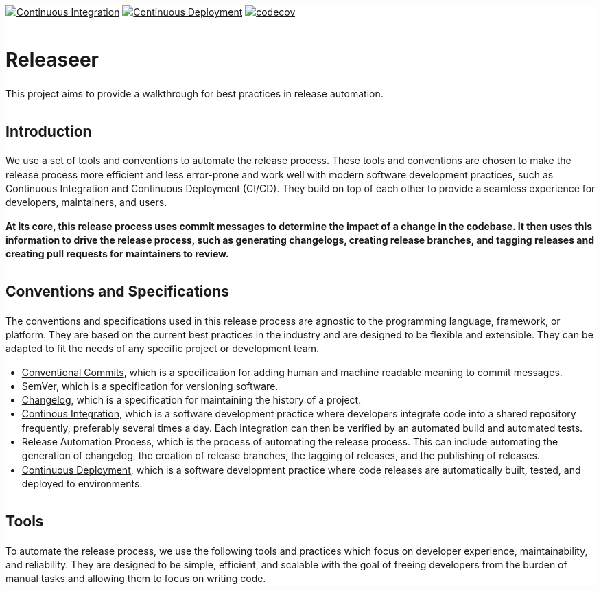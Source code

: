 [![Continuous Integration](https://github.com/shinybrar/releaseer/actions/workflows/continous-integration.yaml/badge.svg)](https://github.com/shinybrar/releaseer/actions/workflows/continous-integration.yaml) [![Continuous Deployment](https://github.com/shinybrar/releaseer/actions/workflows/continous-deployment.yaml/badge.svg)](https://github.com/shinybrar/releaseer/actions/workflows/continous-deployment.yaml) [![codecov](https://codecov.io/gh/shinybrar/releaseer/graph/badge.svg?token=YW9P2997KV)](https://codecov.io/gh/shinybrar/releaseer)

# Releaseer

This project aims to provide a walkthrough for best practices in release automation.

## Introduction

We use a set of tools and conventions to automate the release process. These tools and conventions are chosen to make the release process more efficient and less error-prone and work well with modern software development practices, such as Continuous Integration and Continuous Deployment (CI/CD). They build on top of each other to provide a seamless experience for developers, maintainers, and users.

**At its core, this release process uses commit messages to determine the impact of a change in the codebase. It then uses this information to drive the release process, such as generating changelogs, creating release branches, and tagging releases and creating pull requests for maintainers to review.**

## Conventions and Specifications

The conventions and specifications used in this release process are agnostic to the programming language, framework, or platform. They are based on the current best practices in the industry and are designed to be flexible and extensible. They can be adapted to fit the needs of any specific project or development team.

- [Conventional Commits](https://www.conventionalcommits.org/en/v1.0.0/), which is a specification for adding human and machine readable meaning to commit messages.
- [SemVer](https://semver.org), which is a specification for versioning software.
- [Changelog](https://keepachangelog.com/en/1.0.0/), which is a specification for maintaining the history of a project.
- [Continous Integration](https://en.wikipedia.org/wiki/Continuous_integration), which is a software development practice where developers integrate code into a shared repository frequently, preferably several times a day. Each integration can then be verified by an automated build and automated tests.
- Release Automation Process, which is the process of automating the release process. This can include automating the generation of changelog, the creation of release branches, the tagging of releases, and the publishing of releases.
- [Continuous Deployment](https://en.wikipedia.org/wiki/Continuous_deployment), which is a software development practice where code releases are automatically built, tested, and deployed to environments.

## Tools

To automate the release process, we use the following tools and practices which focus on developer experience, maintainability, and reliability. They are designed to be simple, efficient, and scalable with the goal of freeing developers from the burden of manual tasks and allowing them to focus on writing code.
